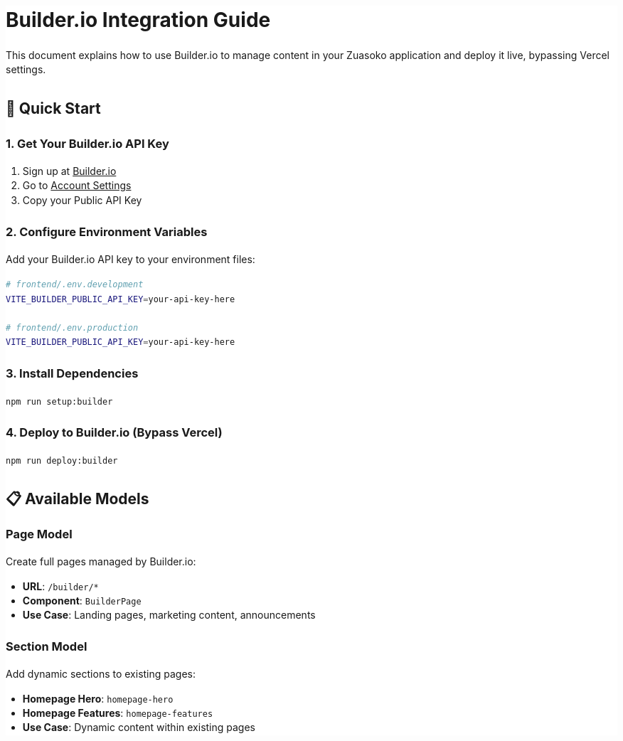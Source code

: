 # Builder.io Integration Guide

This document explains how to use Builder.io to manage content in your Zuasoko application and deploy it live, bypassing Vercel settings.

## 🚀 Quick Start

### 1. Get Your Builder.io API Key

1. Sign up at [Builder.io](https://builder.io)
2. Go to [Account Settings](https://builder.io/account/organization)
3. Copy your Public API Key

### 2. Configure Environment Variables

Add your Builder.io API key to your environment files:

```bash
# frontend/.env.development
VITE_BUILDER_PUBLIC_API_KEY=your-api-key-here

# frontend/.env.production
VITE_BUILDER_PUBLIC_API_KEY=your-api-key-here
```

### 3. Install Dependencies

```bash
npm run setup:builder
```

### 4. Deploy to Builder.io (Bypass Vercel)

```bash
npm run deploy:builder
```

## 📋 Available Models

### Page Model

Create full pages managed by Builder.io:

- **URL**: `/builder/*`
- **Component**: `BuilderPage`
- **Use Case**: Landing pages, marketing content, announcements

### Section Model

Add dynamic sections to existing pages:

- **Homepage Hero**: `homepage-hero`
- **Homepage Features**: `homepage-features`
- **Use Case**: Dynamic content within existing pages
